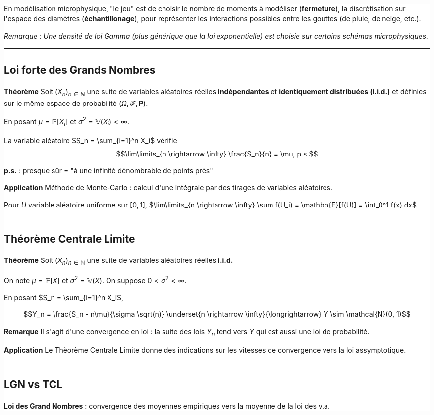 En modélisation microphysique, "le jeu" est de choisir le nombre de moments à modéliser (**fermeture**),
la discrétisation sur l'espace des diamètres (**échantillonage**), pour représenter les interactions possibles
entre les gouttes (de pluie, de neige, etc.).

_Remarque : Une densité de loi Gamma (plus générique que la loi exponentielle) est choisie sur certains 
schémas microphysiques._

---
## Loi forte des Grands Nombres

**Théorème** Soit $(X_n)_{n \in \mathbb{N}}$ une suite de variables aléatoires réelles **indépendantes** et **identiquement distribuées (i.i.d.)** et
définies sur le même espace de probabilité $(\Omega, \mathcal{F}, \mathbf{P})$.

En posant $\mu = \mathbb{E}[X_i]$ et $\sigma^2 = \mathbb{V}(X_i) < \infty$.

La variable aléatoire $S_n = \sum_{i=1}^n X_i$ vérifie
$$\lim\limits_{n \rightarrow \infty} \frac{S_n}{n} = \mu,  p.s.$$ 

**p.s.** : presque sûr = "à une infinité dénombrable de points près"

**Application** Méthode de Monte-Carlo : calcul d'une intégrale par des tirages de variables aléatoires.

Pour $U$ variable aléatoire uniforme sur $[0,1]$, $\lim\limits_{n \rightarrow \infty} \sum f(U_i) = \mathbb{E}[f(U)] = \int_0^1 f(x) dx$

---
## Théorème Centrale Limite


**Théorème** Soit $(X_n)_{n \in \mathbb{N}}$ une suite de variables aléatoires réelles **i.i.d.**

On note $\mu = \mathbb{E}[X]$ et $\sigma^2 = \mathbb{V}(X)$. On suppose $0 \lt \sigma^2 \lt \infty$.

En posant $S_n = \sum_{i=1}^n X_i$,

$$Y_n = \frac{S_n - n\mu}{\sigma \sqrt(n)} \underset{n \rightarrow \infty}{\longrightarrow} Y \sim \mathcal{N}(0, 1)$$

**Remarque** Il s'agit d'une convergence en loi : la suite des lois $Y_n$ tend vers $Y$ qui est aussi une loi de probabilité.

**Application** Le Thèorème Centrale Limite donne des indications sur les vitesses de convergence vers la loi assymptotique.

---
## LGN vs TCL

**Loi des Grand Nombres** : convergence des moyennes empiriques vers la moyenne de la loi des v.a.

